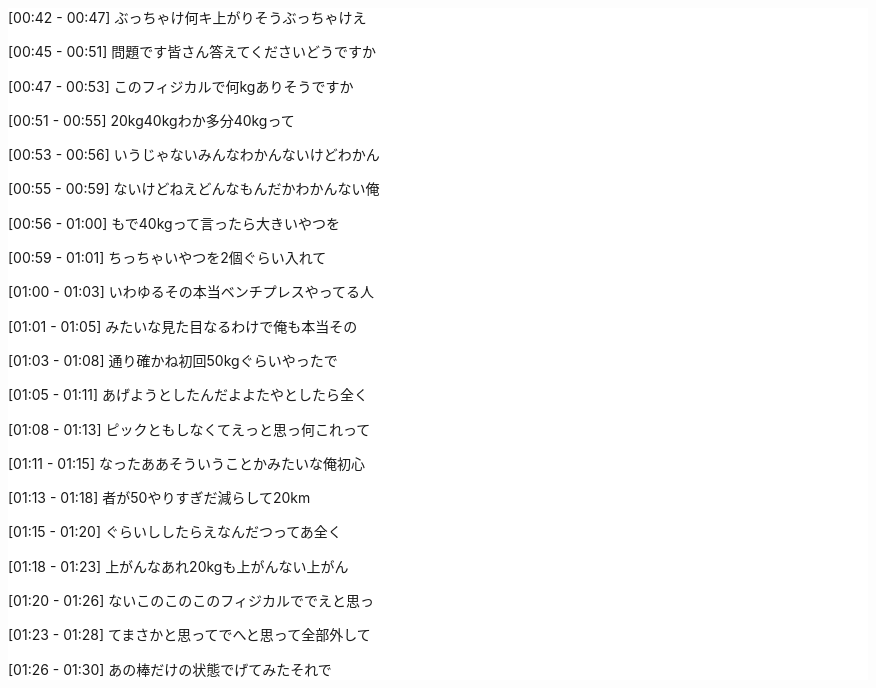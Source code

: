 [00:42 - 00:47]
ぶっちゃけ何キ上がりそうぶっちゃけえ

[00:45 - 00:51]
問題です皆さん答えてくださいどうですか

[00:47 - 00:53]
このフィジカルで何kgありそうですか

[00:51 - 00:55]
20kg40kgわか多分40kgって

[00:53 - 00:56]
いうじゃないみんなわかんないけどわかん

[00:55 - 00:59]
ないけどねえどんなもんだかわかんない俺

[00:56 - 01:00]
もで40kgって言ったら大きいやつを

[00:59 - 01:01]
ちっちゃいやつを2個ぐらい入れて

[01:00 - 01:03]
いわゆるその本当ベンチプレスやってる人

[01:01 - 01:05]
みたいな見た目なるわけで俺も本当その

[01:03 - 01:08]
通り確かね初回50kgぐらいやったで

[01:05 - 01:11]
あげようとしたんだよよたやとしたら全く

[01:08 - 01:13]
ピックともしなくてえっと思っ何これって

[01:11 - 01:15]
なったああそういうことかみたいな俺初心

[01:13 - 01:18]
者が50やりすぎだ減らして20km

[01:15 - 01:20]
ぐらいししたらえなんだつってあ全く

[01:18 - 01:23]
上がんなあれ20kgも上がんない上がん

[01:20 - 01:26]
ないこのこのこのフィジカルででえと思っ

[01:23 - 01:28]
てまさかと思ってでへと思って全部外して

[01:26 - 01:30]
あの棒だけの状態でげてみたそれで

